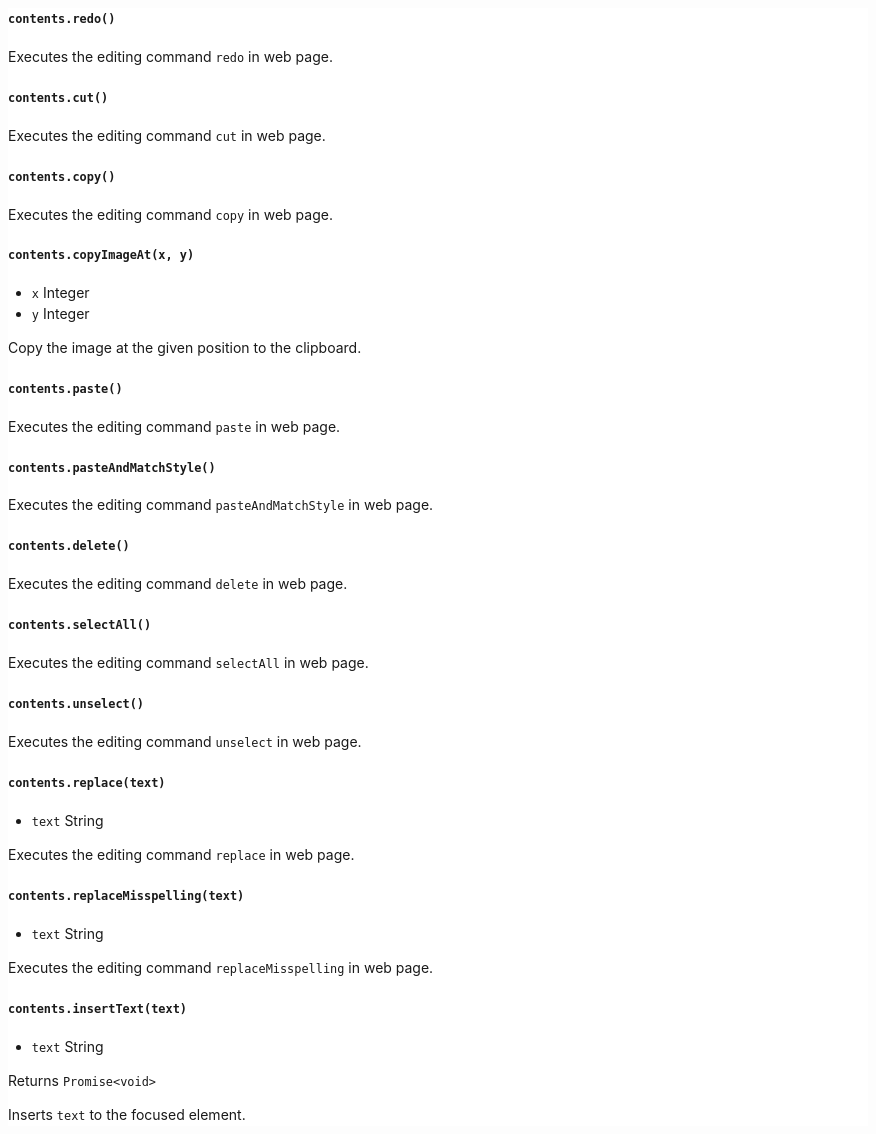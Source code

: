 #### `contents.redo()`

Executes the editing command `redo` in web page.

#### `contents.cut()`

Executes the editing command `cut` in web page.

#### `contents.copy()`

Executes the editing command `copy` in web page.

#### `contents.copyImageAt(x, y)`

* `x` Integer
* `y` Integer

Copy the image at the given position to the clipboard.

#### `contents.paste()`

Executes the editing command `paste` in web page.

#### `contents.pasteAndMatchStyle()`

Executes the editing command `pasteAndMatchStyle` in web page.

#### `contents.delete()`

Executes the editing command `delete` in web page.

#### `contents.selectAll()`

Executes the editing command `selectAll` in web page.

#### `contents.unselect()`

Executes the editing command `unselect` in web page.

#### `contents.replace(text)`

* `text` String

Executes the editing command `replace` in web page.

#### `contents.replaceMisspelling(text)`

* `text` String

Executes the editing command `replaceMisspelling` in web page.

#### `contents.insertText(text)`

* `text` String

Returns `Promise<void>`

Inserts `text` to the focused element.
